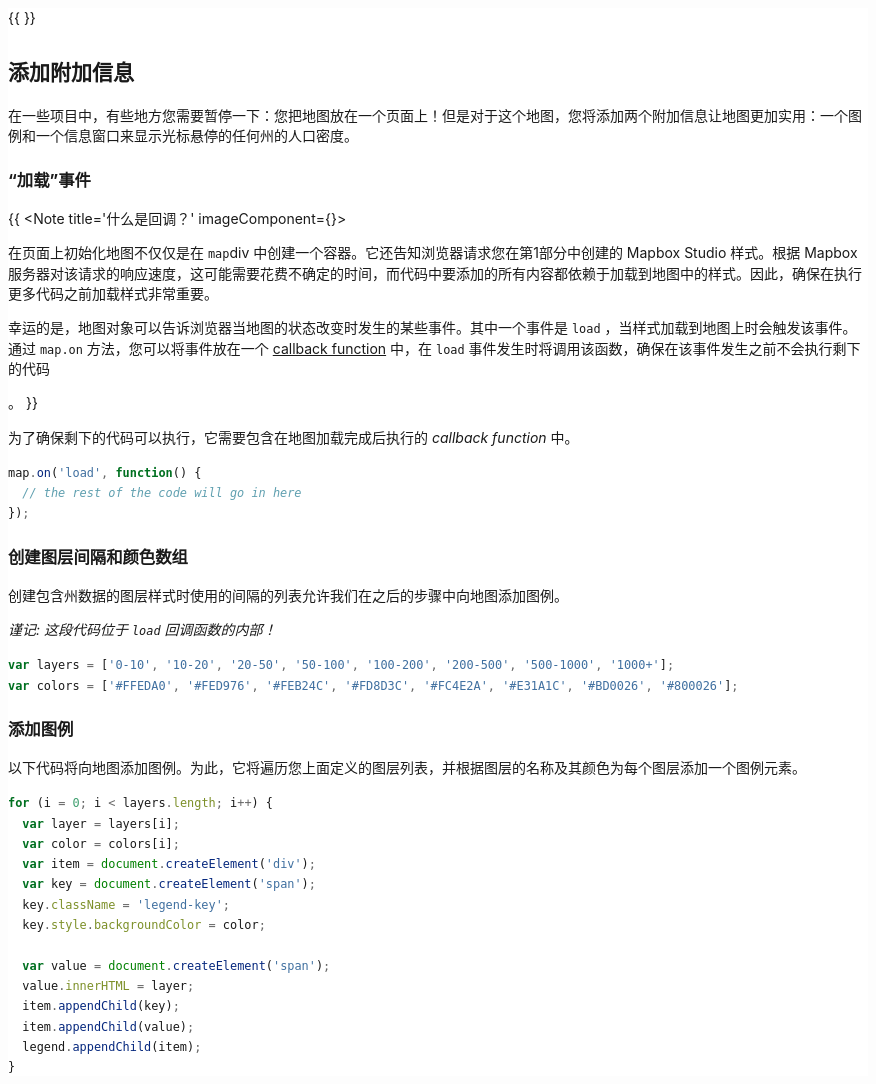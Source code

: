 {{
  <DemoIframe src="/help/demos/choropleth-studio-gl/demo-two.html" />
}}

## 添加附加信息
在一些项目中，有些地方您需要暂停一下：您把地图放在一个页面上！但是对于这个地图，您将添加两个附加信息让地图更加实用：一个图例和一个信息窗口来显示光标悬停的任何州的人口密度。

### “加载”事件

{{
  <Note title='什么是回调？' imageComponent={<BookImage />}>
    <p>在页面上初始化地图不仅仅是在 <code>map</code>div 中创建一个容器。它还告知浏览器请求您在第1部分中创建的 Mapbox Studio 样式。根据 Mapbox 服务器对该请求的响应速度，这可能需要花费不确定的时间，而代码中要添加的所有内容都依赖于加载到地图中的样式。因此，确保在执行更多代码之前加载样式非常重要。</p><p>幸运的是，地图对象可以告诉浏览器当地图的状态改变时发生的某些事件。其中一个事件是 <code>load</code> ，当样式加载到地图上时会触发该事件。通过 <code>map.on</code> 方法，您可以将事件放在一个 <a href='https://github.com/maxogden/art-of-node#callbacks'>callback function</a> 中，在 <code>load</code> 事件发生时将调用该函数，确保在该事件发生之前不会执行剩下的代码</p>。
</Note>
}}

为了确保剩下的代码可以执行，它需要包含在地图加载完成后执行的 *callback function* 中。

```js
map.on('load', function() {
  // the rest of the code will go in here
});
```
### 创建图层间隔和颜色数组

创建包含州数据的图层样式时使用的间隔的列表允许我们在之后的步骤中向地图添加图例。

_谨记: 这段代码位于 `load` 回调函数的内部！_

```js
var layers = ['0-10', '10-20', '20-50', '50-100', '100-200', '200-500', '500-1000', '1000+'];
var colors = ['#FFEDA0', '#FED976', '#FEB24C', '#FD8D3C', '#FC4E2A', '#E31A1C', '#BD0026', '#800026'];
```
### 添加图例
以下代码将向地图添加图例。为此，它将遍历您上面定义的图层列表，并根据图层的名称及其颜色为每个图层添加一个图例元素。

```js
for (i = 0; i < layers.length; i++) {
  var layer = layers[i];
  var color = colors[i];
  var item = document.createElement('div');
  var key = document.createElement('span');
  key.className = 'legend-key';
  key.style.backgroundColor = color;

  var value = document.createElement('span');
  value.innerHTML = layer;
  item.appendChild(key);
  item.appendChild(value);
  legend.appendChild(item);
}
```
